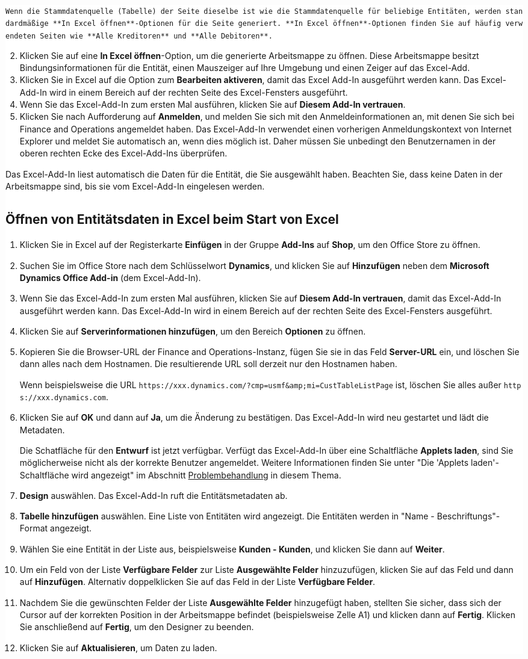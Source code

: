     Wenn die Stammdatenquelle (Tabelle) der Seite dieselbe ist wie die Stammdatenquelle für beliebige Entitäten, werden standardmäßige **In Excel öffnen**-Optionen für die Seite generiert. **In Excel öffnen**-Optionen finden Sie auf häufig verwendeten Seiten wie **Alle Kreditoren** und **Alle Debitoren**.
 
2. Klicken Sie auf eine **In Excel öffnen**-Option, um die generierte Arbeitsmappe zu öffnen. Diese Arbeitsmappe besitzt Bindungsinformationen für die Entität, einen Mauszeiger auf Ihre Umgebung und einen Zeiger auf das Excel-Add.
3. Klicken Sie in Excel auf die Option zum **Bearbeiten aktiveren**, damit das Excel Add-In ausgeführt werden kann. Das Excel-Add-In wird in einem Bereich auf der rechten Seite des Excel-Fensters ausgeführt.
4. Wenn Sie das Excel-Add-In zum ersten Mal ausführen, klicken Sie auf **Diesem Add-In vertrauen**.
5. Klicken Sie nach Aufforderung auf **Anmelden**, und melden Sie sich mit den Anmeldeinformationen an, mit denen Sie sich bei Finance and Operations angemeldet haben. Das Excel-Add-In verwendet einen vorherigen Anmeldungskontext von Internet Explorer und meldet Sie automatisch an, wenn dies möglich ist. Daher müssen Sie unbedingt den Benutzernamen in der oberen rechten Ecke des Excel-Add-Ins überprüfen.

Das Excel-Add-In liest automatisch die Daten für die Entität, die Sie ausgewählt haben. Beachten Sie, dass keine Daten in der Arbeitsmappe sind, bis sie vom Excel-Add-In eingelesen werden.

## <a name="open-entity-data-in-excel-when-you-start-from-excel"></a>Öffnen von Entitätsdaten in Excel beim Start von Excel
1. Klicken Sie in Excel auf der Registerkarte **Einfügen** in der Gruppe **Add-Ins** auf **Shop**, um den Office Store zu öffnen.
2. Suchen Sie im Office Store nach dem Schlüsselwort **Dynamics**, und klicken Sie auf **Hinzufügen** neben dem **Microsoft Dynamics Office Add-in** (dem Excel-Add-In).
3. Wenn Sie das Excel-Add-In zum ersten Mal ausführen, klicken Sie auf **Diesem Add-In vertrauen**, damit das Excel-Add-In ausgeführt werden kann. Das Excel-Add-In wird in einem Bereich auf der rechten Seite des Excel-Fensters ausgeführt.
4. Klicken Sie auf **Serverinformationen hinzufügen**, um den Bereich **Optionen** zu öffnen.
5. Kopieren Sie die Browser-URL der Finance and Operations-Instanz, fügen Sie sie in das Feld **Server-URL** ein, und löschen Sie dann alles nach dem Hostnamen. Die resultierende URL soll derzeit nur den Hostnamen haben.

    Wenn beispielsweise die URL `https://xxx.dynamics.com/?cmp=usmf&amp;mi=CustTableListPage` ist, löschen Sie alles außer `https://xxx.dynamics.com`.

6. Klicken Sie auf **OK** und dann auf **Ja**, um die Änderung zu bestätigen. Das Excel-Add-In wird neu gestartet und lädt die Metadaten.

    Die Schatfläche für den **Entwurf** ist jetzt verfügbar. Verfügt das Excel-Add-In über eine Schaltfläche **Applets laden**, sind Sie möglicherweise nicht als der korrekte Benutzer angemeldet. Weitere Informationen finden Sie unter "Die 'Applets laden'-Schaltfläche wird angezeigt" im Abschnitt [Problembehandlung](https://docs.microsoft.com/en-us/dynamics365/unified-operations/dev-itpro/office-integration/use-excel-add-in#troubleshooting) in diesem Thema.

7. **Design** auswählen. Das Excel-Add-In ruft die Entitätsmetadaten ab.
8. **Tabelle hinzufügen** auswählen. Eine Liste von Entitäten wird angezeigt. Die Entitäten werden in "Name - Beschriftungs"-Format angezeigt.
9. Wählen Sie eine Entität in der Liste aus, beispielsweise **Kunden - Kunden**, und klicken Sie dann auf **Weiter**.
10. Um ein Feld von der Liste **Verfügbare Felder** zur Liste **Ausgewählte Felder** hinzuzufügen, klicken Sie auf das Feld und dann auf **Hinzufügen**. Alternativ doppelklicken Sie auf das Feld in der Liste **Verfügbare Felder**.
11. Nachdem Sie die gewünschten Felder der Liste **Ausgewählte Felder** hinzugefügt haben, stellten Sie sicher, dass sich der Cursor auf der korrekten Position in der Arbeitsmappe befindet (beispielsweise Zelle A1) und klicken dann auf **Fertig**. Klicken Sie anschließend auf **Fertig**, um den Designer zu beenden.
12. Klicken Sie auf **Aktualisieren**, um Daten zu laden.
